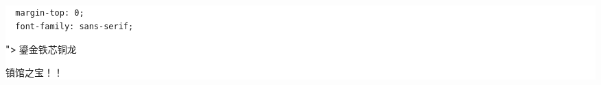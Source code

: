       margin-top: 0; 
      font-family: sans-serif;
  ">
    鎏金铁芯铜龙
  </p>
</div>

镇馆之宝！！


<style>
/* 文物展示专用布局 */
.cultural-relics-grid {
  display: grid;
  grid-template-columns: repeat(3, 1fr);
  gap: 20px;
  max-width: 1200px;
  margin: 2rem auto;
  padding: 15px;
  background: rgba(245,245,245,0.8); /* 博物馆展柜背景色 */
  border-radius: 12px;
}
/* 文物展示单元 */
.relic-item {
  position: relative;
  border-radius: 10px;
  overflow: hidden;
  box-shadow: 0 4px 12px rgba(0,0,0,0.15);
  transition: transform 0.3s ease;
}

/* 第三项后的特殊布局 */
.relic-item:nth-child(n+4) {
  grid-column: span 1.5; /* 下排自动居中 */
}

/* 文物图片样式 */
.relic-item img {
  width: 100%;
  height: 280px;
  object-fit: cover;
  border-bottom: 3px solid #d4af37; /* 文物底座金边 */
}

/* 文物信息卡 */
.relic-caption {
  position: absolute;
  bottom: 0;
  width: 100%;
  padding: 12px 15px;
  background: rgba(50,50,50,0.85);
  color: #fff;
  font: 500 16px/1.5 'Microsoft YaHei';
  text-align: center;
  backdrop-filter: blur(2px);
}
